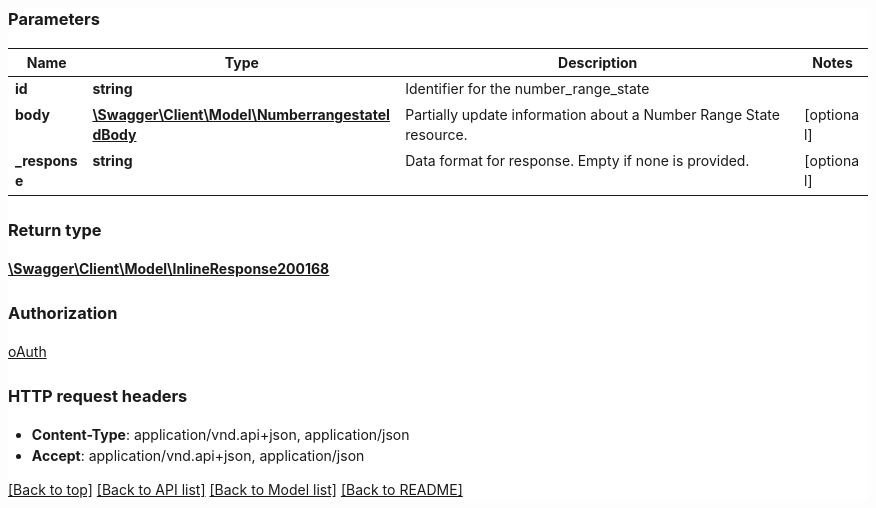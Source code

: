 ### Parameters

Name | Type | Description  | Notes
------------- | ------------- | ------------- | -------------
 **id** | **string**| Identifier for the number_range_state |
 **body** | [**\Swagger\Client\Model\NumberrangestateIdBody**](../Model/NumberrangestateIdBody.md)| Partially update information about a Number Range State resource. | [optional]
 **_response** | **string**| Data format for response. Empty if none is provided. | [optional]

### Return type

[**\Swagger\Client\Model\InlineResponse200168**](../Model/InlineResponse200168.md)

### Authorization

[oAuth](../../README.md#oAuth)

### HTTP request headers

 - **Content-Type**: application/vnd.api+json, application/json
 - **Accept**: application/vnd.api+json, application/json

[[Back to top]](#) [[Back to API list]](../../README.md#documentation-for-api-endpoints) [[Back to Model list]](../../README.md#documentation-for-models) [[Back to README]](../../README.md)

